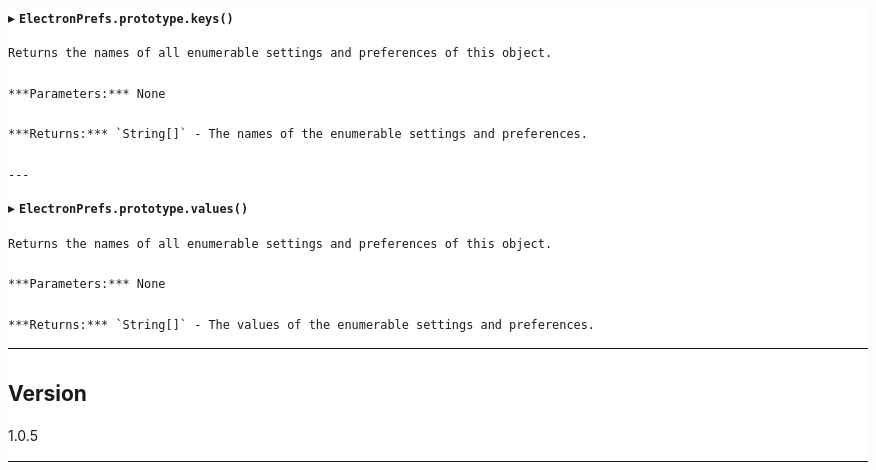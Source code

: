   ▸ **`ElectronPrefs.prototype.keys()`**

    Returns the names of all enumerable settings and preferences of this object.

    ***Parameters:*** None

    ***Returns:*** `String[]` - The names of the enumerable settings and preferences.

    ---

  ▸ **`ElectronPrefs.prototype.values()`**

    Returns the names of all enumerable settings and preferences of this object.

    ***Parameters:*** None

    ***Returns:*** `String[]` - The values of the enumerable settings and preferences.

---

## Version

  1.0.5

---